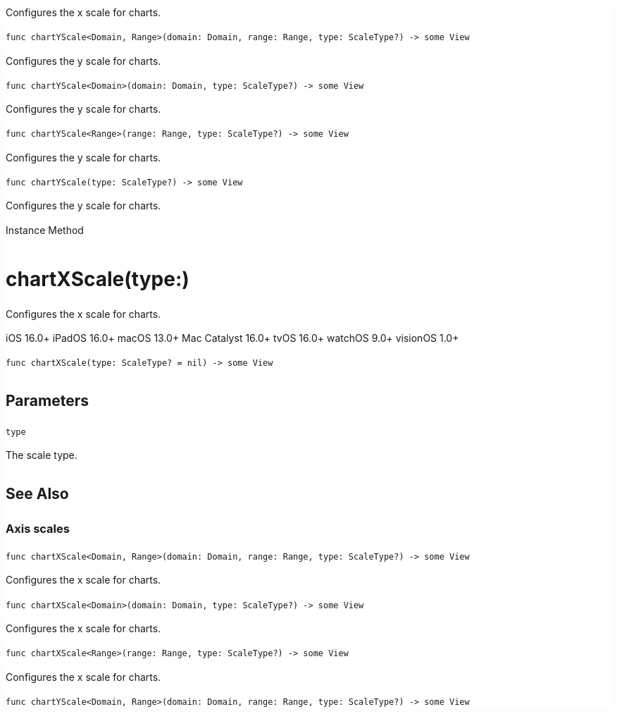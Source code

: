 Configures the x scale for charts.

`func chartYScale<Domain, Range>(domain: Domain, range: Range, type:
ScaleType?) -> some View`

Configures the y scale for charts.

`func chartYScale<Domain>(domain: Domain, type: ScaleType?) -> some View`

Configures the y scale for charts.

`func chartYScale<Range>(range: Range, type: ScaleType?) -> some View`

Configures the y scale for charts.

`func chartYScale(type: ScaleType?) -> some View`

Configures the y scale for charts.

Instance Method

# chartXScale(type:)

Configures the x scale for charts.

iOS 16.0+  iPadOS 16.0+  macOS 13.0+  Mac Catalyst 16.0+  tvOS 16.0+  watchOS
9.0+  visionOS 1.0+

    
    
    func chartXScale(type: ScaleType? = nil) -> some View
    

##  Parameters

`type`

    

The scale type.

## See Also

### Axis scales

`func chartXScale<Domain, Range>(domain: Domain, range: Range, type:
ScaleType?) -> some View`

Configures the x scale for charts.

`func chartXScale<Domain>(domain: Domain, type: ScaleType?) -> some View`

Configures the x scale for charts.

`func chartXScale<Range>(range: Range, type: ScaleType?) -> some View`

Configures the x scale for charts.

`func chartYScale<Domain, Range>(domain: Domain, range: Range, type:
ScaleType?) -> some View`
